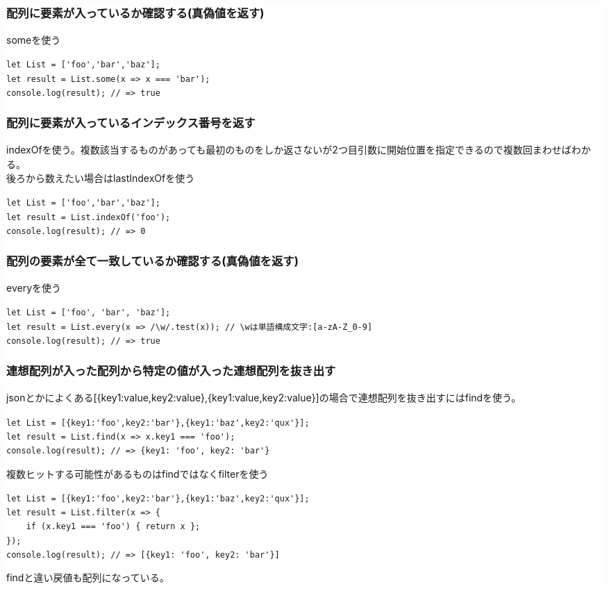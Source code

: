 ### 配列に要素が入っているか確認する(真偽値を返す)
someを使う
```TS
let List = ['foo','bar','baz'];
let result = List.some(x => x === 'bar');
console.log(result); // => true
```

### 配列に要素が入っているインデックス番号を返す
indexOfを使う。複数該当するものがあっても最初のものをしか返さないが2つ目引数に開始位置を指定できるので複数回まわせばわかる。  
後ろから数えたい場合はlastIndexOfを使う
```TS
let List = ['foo','bar','baz'];
let result = List.indexOf('foo');
console.log(result); // => 0
```

### 配列の要素が全て一致しているか確認する(真偽値を返す)
everyを使う
```TS
let List = ['foo', 'bar', 'baz'];
let result = List.every(x => /\w/.test(x)); // \wは単語構成文字:[a-zA-Z_0-9]
console.log(result); // => true
```

### 連想配列が入った配列から特定の値が入った連想配列を抜き出す
jsonとかによくある[{key1:value,key2:value},{key1:value,key2:value}]の場合で連想配列を抜き出すにはfindを使う。
```TS
let List = [{key1:'foo',key2:'bar'},{key1:'baz',key2:'qux'}];
let result = List.find(x => x.key1 === 'foo');
console.log(result); // => {key1: 'foo', key2: 'bar'}
```

複数ヒットする可能性があるものはfindではなくfilterを使う

```TS
let List = [{key1:'foo',key2:'bar'},{key1:'baz',key2:'qux'}];
let result = List.filter(x => {
    if (x.key1 === 'foo') { return x };
});
console.log(result); // => [{key1: 'foo', key2: 'bar'}]
```
findと違い戻値も配列になっている。

